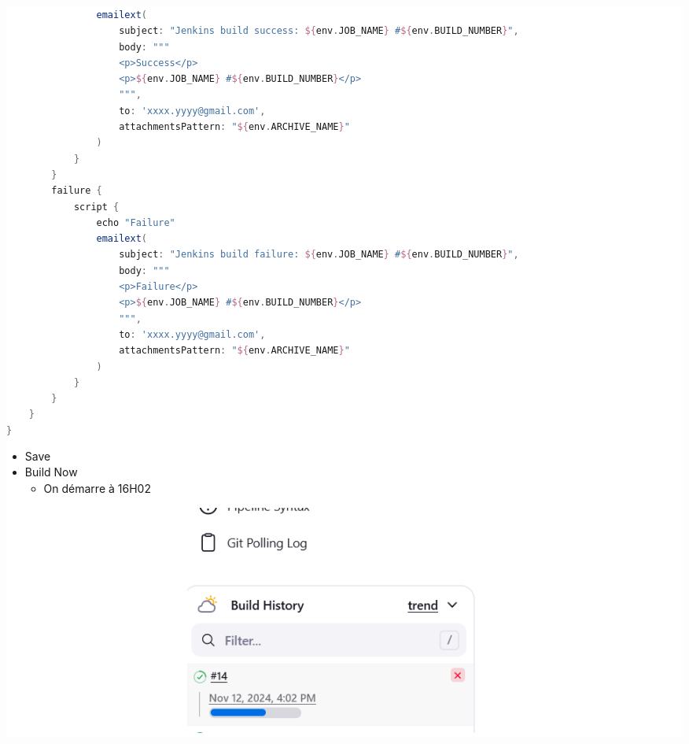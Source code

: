 ```groovy
                emailext(
                    subject: "Jenkins build success: ${env.JOB_NAME} #${env.BUILD_NUMBER}",
                    body: """
                    <p>Success</p>
                    <p>${env.JOB_NAME} #${env.BUILD_NUMBER}</p>
                    """,
                    to: 'xxxx.yyyy@gmail.com',
                    attachmentsPattern: "${env.ARCHIVE_NAME}"
                )
            }
        }
        failure {
            script {
                echo "Failure"
                emailext(
                    subject: "Jenkins build failure: ${env.JOB_NAME} #${env.BUILD_NUMBER}",
                    body: """
                    <p>Failure</p>
                    <p>${env.JOB_NAME} #${env.BUILD_NUMBER}</p>
                    """,
                    to: 'xxxx.yyyy@gmail.com',
                    attachmentsPattern: "${env.ARCHIVE_NAME}"
                )
            }
        }
    }
}
```

* Save
* Build Now
    * On démarre à 16H02

<p align="center">
<img src="./assets/img38.png" alt="drawing" width="400"/>
<p>
